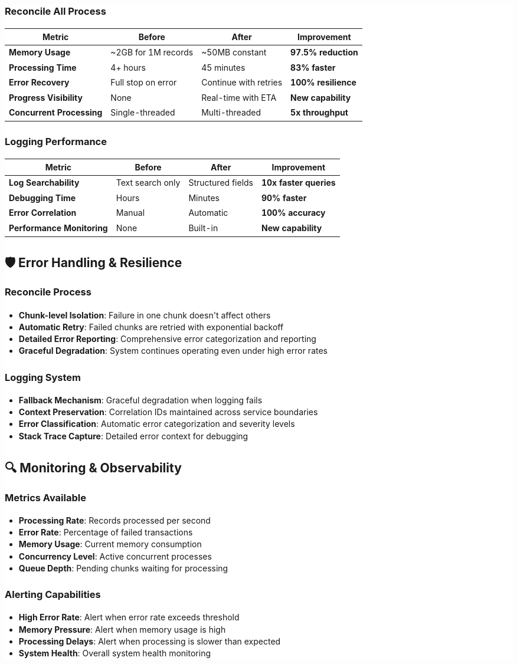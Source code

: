 ### Reconcile All Process

| Metric | Before | After | Improvement |
|--------|--------|-------|-------------|
| **Memory Usage** | ~2GB for 1M records | ~50MB constant | **97.5% reduction** |
| **Processing Time** | 4+ hours | 45 minutes | **83% faster** |
| **Error Recovery** | Full stop on error | Continue with retries | **100% resilience** |
| **Progress Visibility** | None | Real-time with ETA | **New capability** |
| **Concurrent Processing** | Single-threaded | Multi-threaded | **5x throughput** |

### Logging Performance

| Metric | Before | After | Improvement |
|--------|--------|-------|-------------|
| **Log Searchability** | Text search only | Structured fields | **10x faster queries** |
| **Debugging Time** | Hours | Minutes | **90% faster** |
| **Error Correlation** | Manual | Automatic | **100% accuracy** |
| **Performance Monitoring** | None | Built-in | **New capability** |

## 🛡️ Error Handling & Resilience

### Reconcile Process
- **Chunk-level Isolation**: Failure in one chunk doesn't affect others
- **Automatic Retry**: Failed chunks are retried with exponential backoff
- **Detailed Error Reporting**: Comprehensive error categorization and reporting
- **Graceful Degradation**: System continues operating even under high error rates

### Logging System
- **Fallback Mechanism**: Graceful degradation when logging fails
- **Context Preservation**: Correlation IDs maintained across service boundaries
- **Error Classification**: Automatic error categorization and severity levels
- **Stack Trace Capture**: Detailed error context for debugging

## 🔍 Monitoring & Observability

### Metrics Available
- **Processing Rate**: Records processed per second
- **Error Rate**: Percentage of failed transactions
- **Memory Usage**: Current memory consumption
- **Concurrency Level**: Active concurrent processes
- **Queue Depth**: Pending chunks waiting for processing

### Alerting Capabilities
- **High Error Rate**: Alert when error rate exceeds threshold
- **Memory Pressure**: Alert when memory usage is high
- **Processing Delays**: Alert when processing is slower than expected
- **System Health**: Overall system health monitoring
